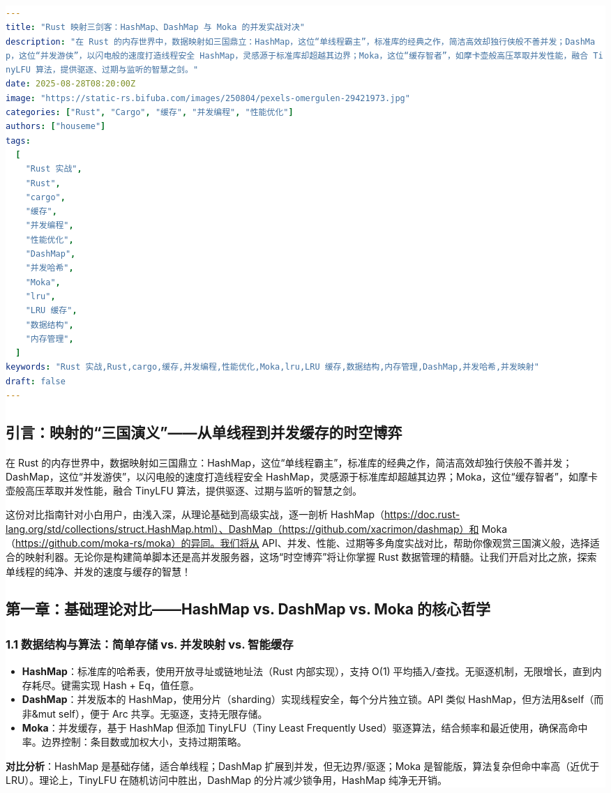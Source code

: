 ```yaml
---
title: "Rust 映射三剑客：HashMap、DashMap 与 Moka 的并发实战对决"
description: "在 Rust 的内存世界中，数据映射如三国鼎立：HashMap，这位“单线程霸主”，标准库的经典之作，简洁高效却独行侠般不善并发；DashMap，这位“并发游侠”，以闪电般的速度打造线程安全 HashMap，灵感源于标准库却超越其边界；Moka，这位“缓存智者”，如摩卡壶般高压萃取并发性能，融合 TinyLFU 算法，提供驱逐、过期与监听的智慧之剑。"
date: 2025-08-28T08:20:00Z
image: "https://static-rs.bifuba.com/images/250804/pexels-omergulen-29421973.jpg"
categories: ["Rust", "Cargo", "缓存", "并发编程", "性能优化"]
authors: ["houseme"]
tags:
  [
    "Rust 实战",
    "Rust",
    "cargo",
    "缓存",
    "并发编程",
    "性能优化",
    "DashMap",
    "并发哈希",
    "Moka",
    "lru",
    "LRU 缓存",
    "数据结构",
    "内存管理",
  ]
keywords: "Rust 实战,Rust,cargo,缓存,并发编程,性能优化,Moka,lru,LRU 缓存,数据结构,内存管理,DashMap,并发哈希,并发映射"
draft: false
---
```


## 引言：映射的“三国演义”——从单线程到并发缓存的时空博弈

在 Rust 的内存世界中，数据映射如三国鼎立：HashMap，这位“单线程霸主”，标准库的经典之作，简洁高效却独行侠般不善并发；DashMap，这位“并发游侠”，以闪电般的速度打造线程安全 HashMap，灵感源于标准库却超越其边界；Moka，这位“缓存智者”，如摩卡壶般高压萃取并发性能，融合 TinyLFU 算法，提供驱逐、过期与监听的智慧之剑。

这份对比指南针对小白用户，由浅入深，从理论基础到高级实战，逐一剖析 HashMap（https://doc.rust-lang.org/std/collections/struct.HashMap.html）、DashMap（https://github.com/xacrimon/dashmap）和 Moka（https://github.com/moka-rs/moka）的异同。我们将从 API、并发、性能、过期等多角度实战对比，帮助你像观赏三国演义般，选择适合的映射利器。无论你是构建简单脚本还是高并发服务器，这场“时空博弈”将让你掌握 Rust 数据管理的精髓。让我们开启对比之旅，探索单线程的纯净、并发的速度与缓存的智慧！

## 第一章：基础理论对比——HashMap vs. DashMap vs. Moka 的核心哲学

### 1.1 数据结构与算法：简单存储 vs. 并发映射 vs. 智能缓存

- **HashMap**：标准库的哈希表，使用开放寻址或链地址法（Rust 内部实现），支持 O(1) 平均插入/查找。无驱逐机制，无限增长，直到内存耗尽。键需实现 Hash + Eq，值任意。
- **DashMap**：并发版本的 HashMap，使用分片（sharding）实现线程安全，每个分片独立锁。API 类似 HashMap，但方法用&self（而非&mut self），便于 Arc 共享。无驱逐，支持无限存储。
- **Moka**：并发缓存，基于 HashMap 但添加 TinyLFU（Tiny Least Frequently Used）驱逐算法，结合频率和最近使用，确保高命中率。边界控制：条目数或加权大小，支持过期策略。

**对比分析**：HashMap 是基础存储，适合单线程；DashMap 扩展到并发，但无边界/驱逐；Moka 是智能版，算法复杂但命中率高（近优于 LRU）。理论上，TinyLFU 在随机访问中胜出，DashMap 的分片减少锁争用，HashMap 纯净无开销。
